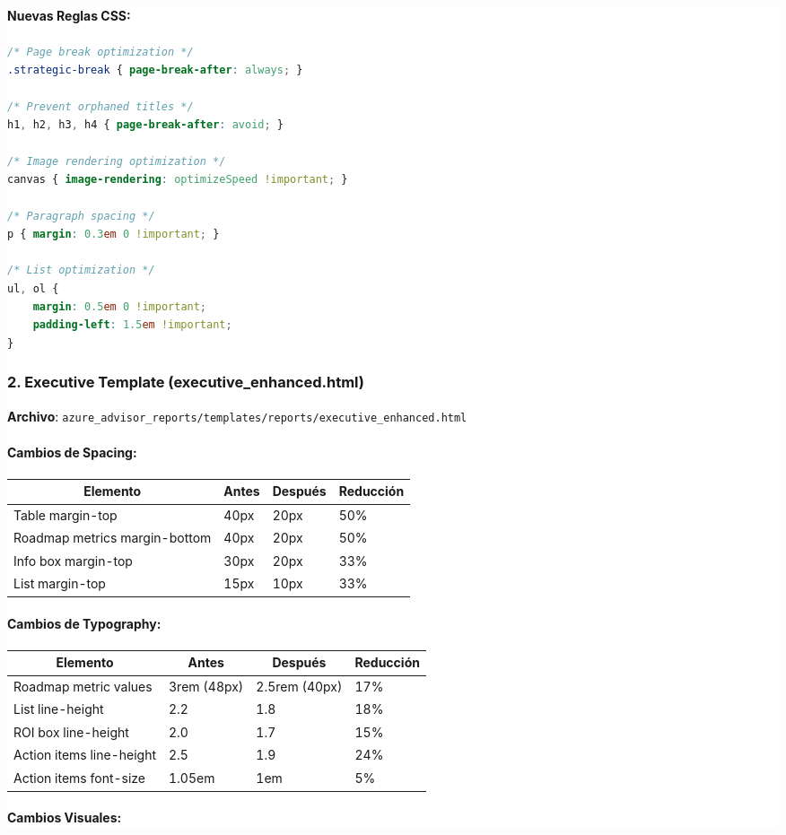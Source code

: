 #### Nuevas Reglas CSS:

```css
/* Page break optimization */
.strategic-break { page-break-after: always; }

/* Prevent orphaned titles */
h1, h2, h3, h4 { page-break-after: avoid; }

/* Image rendering optimization */
canvas { image-rendering: optimizeSpeed !important; }

/* Paragraph spacing */
p { margin: 0.3em 0 !important; }

/* List optimization */
ul, ol {
    margin: 0.5em 0 !important;
    padding-left: 1.5em !important;
}
```

### 2. Executive Template (executive_enhanced.html)

**Archivo**: `azure_advisor_reports/templates/reports/executive_enhanced.html`

#### Cambios de Spacing:

| Elemento | Antes | Después | Reducción |
|----------|-------|---------|-----------|
| Table margin-top | 40px | 20px | 50% |
| Roadmap metrics margin-bottom | 40px | 20px | 50% |
| Info box margin-top | 30px | 20px | 33% |
| List margin-top | 15px | 10px | 33% |

#### Cambios de Typography:

| Elemento | Antes | Después | Reducción |
|----------|-------|---------|-----------|
| Roadmap metric values | 3rem (48px) | 2.5rem (40px) | 17% |
| List line-height | 2.2 | 1.8 | 18% |
| ROI box line-height | 2.0 | 1.7 | 15% |
| Action items line-height | 2.5 | 1.9 | 24% |
| Action items font-size | 1.05em | 1em | 5% |

#### Cambios Visuales:
